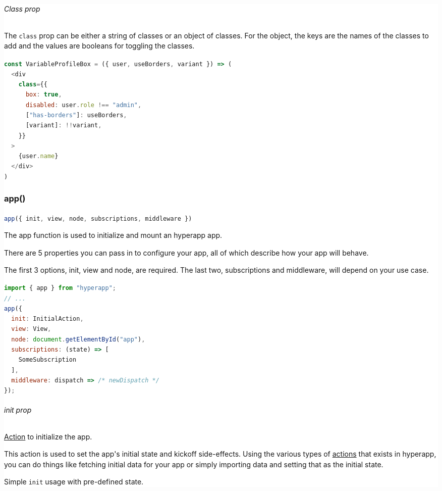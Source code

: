 ###### Class prop

The `class` prop can be either a string of classes or an object of classes. For the object, the keys are the names of the classes to add and the values are booleans for toggling the classes.

```javascript
const VariableProfileBox = ({ user, useBorders, variant }) => (
  <div
    class={{
      box: true,
      disabled: user.role !== "admin",
      ["has-borders"]: useBorders,
      [variant]: !!variant,
    }}
  >
    {user.name}
  </div>
)
```

### app()

```javascript
app({ init, view, node, subscriptions, middleware })
```

The app function is used to initialize and mount an hyperapp app.

There are 5 properties you can pass in to configure your app, all of which describe how your app will behave.

The first 3 options, init, view and node, are required. The last two, subscriptions and middleware, will depend on your use case.

```javascript
import { app } from "hyperapp";
// ...
app({
  init: InitialAction,
  view: View,
  node: document.getElementById("app"),
  subscriptions: (state) => [
    SomeSubscription
  ],
  middleware: dispatch => /* newDispatch */
});
```

###### init prop

[Action](#actions) to initialize the app.

This action is used to set the app's initial state and kickoff side-effects. Using the various types of [actions](#actions) that exists in hyperapp, you can do things like fetching initial data for your app or simply importing data and setting that as the initial state.

Simple `init` usage with pre-defined state.
